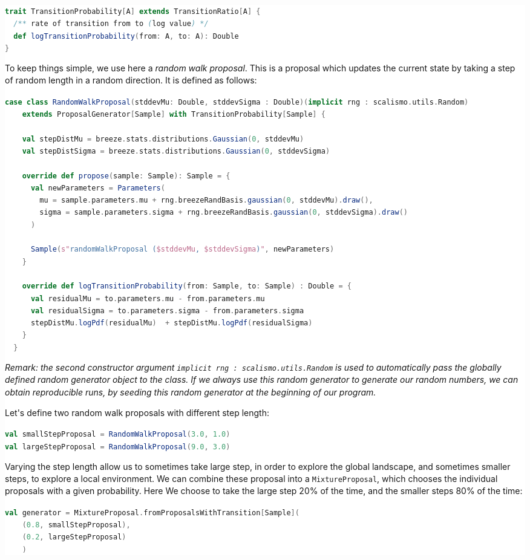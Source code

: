 ```scala
trait TransitionProbability[A] extends TransitionRatio[A] {
  /** rate of transition from to (log value) */
  def logTransitionProbability(from: A, to: A): Double
}
```

To keep things simple, we use here a *random walk proposal*. This is a proposal
which updates the current state by taking a step of random length in a random direction.
It is defined as follows:

```scala
case class RandomWalkProposal(stddevMu: Double, stddevSigma : Double)(implicit rng : scalismo.utils.Random)
    extends ProposalGenerator[Sample] with TransitionProbability[Sample] {

    val stepDistMu = breeze.stats.distributions.Gaussian(0, stddevMu)
    val stepDistSigma = breeze.stats.distributions.Gaussian(0, stddevSigma)

    override def propose(sample: Sample): Sample = {
      val newParameters = Parameters(
        mu = sample.parameters.mu + rng.breezeRandBasis.gaussian(0, stddevMu).draw(),
        sigma = sample.parameters.sigma + rng.breezeRandBasis.gaussian(0, stddevSigma).draw()
      )

      Sample(s"randomWalkProposal ($stddevMu, $stddevSigma)", newParameters)
    }

    override def logTransitionProbability(from: Sample, to: Sample) : Double = {
      val residualMu = to.parameters.mu - from.parameters.mu
      val residualSigma = to.parameters.sigma - from.parameters.sigma
      stepDistMu.logPdf(residualMu)  + stepDistMu.logPdf(residualSigma)
    }
  }
```

*Remark: the second constructor argument ```implicit rng : scalismo.utils.Random```
is used to automatically pass the globally defined random generator object to the
class. If we always use this random generator to generate our random numbers, we can obtain reproducible runs,
by seeding this random generator at the beginning of our program.*

Let's define two random walk proposals with different step length:

```scala
val smallStepProposal = RandomWalkProposal(3.0, 1.0)
val largeStepProposal = RandomWalkProposal(9.0, 3.0)
```

Varying the step length allow us to sometimes take large step, in order to explore the global
landscape, and sometimes smaller steps, to explore a local environment. We can combine these proposal into a
```MixtureProposal```, which chooses the individual proposals with a given
probability. Here We choose to take the large step 20% of the time, and the smaller
steps 80% of the time:

```scala
val generator = MixtureProposal.fromProposalsWithTransition[Sample](
    (0.8, smallStepProposal), 
    (0.2, largeStepProposal)
    )
```
